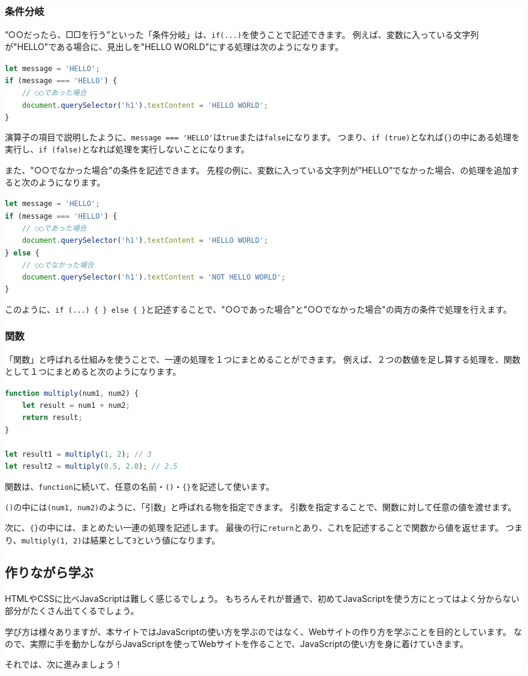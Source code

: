 ### 条件分岐

”○○だったら、□□を行う”といった「条件分岐」は、`if(...)`を使うことで記述できます。
例えば、変数に入っている文字列が"HELLO"である場合に、見出しを"HELLO WORLD"にする処理は次のようになります。

```js
let message = 'HELLO';
if (message === 'HELLO') {
    // ○○であった場合
    document.querySelector('h1').textContent = 'HELLO WORLD';
}
```

演算子の項目で説明したように、`message === 'HELLO'`は`true`または`false`になります。
つまり、`if (true)`となれば`{}`の中にある処理を実行し、`if (false)`となれば処理を実行しないことになります。

また、"○○でなかった場合"の条件を記述できます。
先程の例に、変数に入っている文字列が”HELLO”でなかった場合、の処理を追加すると次のようになります。

```js
let message = 'HELLO';
if (message === 'HELLO') {
    // ○○であった場合
    document.querySelector('h1').textContent = 'HELLO WORLD';
} else {
    // ○○でなかった場合
    document.querySelector('h1').textContent = 'NOT HELLO WORLD';
}
```

このように、`if (...) { } else { }`と記述することで、"○○であった場合"と"○○でなかった場合"の両方の条件で処理を行えます。

### 関数

「関数」と呼ばれる仕組みを使うことで、一連の処理を１つにまとめることができます。
例えば、２つの数値を足し算する処理を、関数として１つにまとめると次のようになります。

```js
function multiply(num1, num2) {
    let result = num1 + num2;
    return result;
}

let result1 = multiply(1, 2); // 3
let result2 = multiply(0.5, 2.0); // 2.5
```

関数は、`function`に続いて、任意の名前・`()`・`{}`を記述して使います。

`()`の中には`(num1, num2)`のように、「引数」と呼ばれる物を指定できます。
引数を指定することで、関数に対して任意の値を渡せます。

次に、`{}`の中には、まとめたい一連の処理を記述します。
最後の行に`return`とあり、これを記述することで関数から値を返せます。
つまり、`multiply(1, 2)`は結果として`3`という値になります。


## 作りながら学ぶ

HTMLやCSSに比べJavaScriptは難しく感じるでしょう。
もちろんそれが普通で、初めてJavaScriptを使う方にとってはよく分からない部分がたくさん出てくるでしょう。

学び方は様々ありますが、本サイトではJavaScriptの使い方を学ぶのではなく、Webサイトの作り方を学ぶことを目的としています。
なので、実際に手を動かしながらJavaScriptを使ってWebサイトを作ることで、JavaScriptの使い方を身に着けていきます。

それでは、次に進みましょう！
